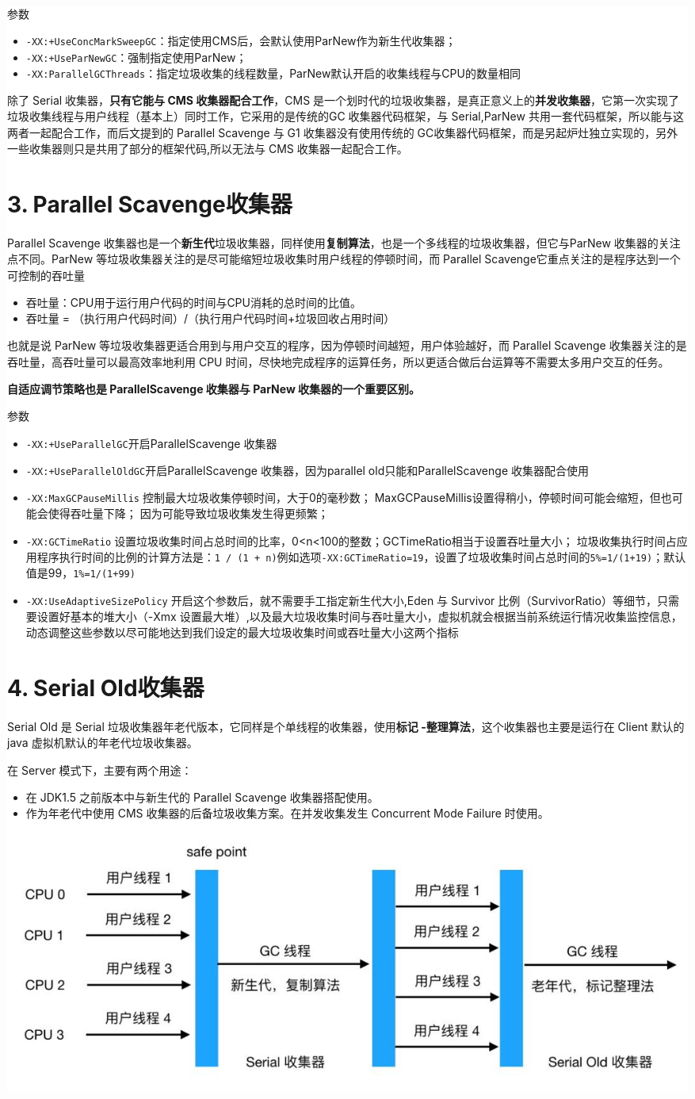参数

- `-XX:+UseConcMarkSweepGC`：指定使用CMS后，会默认使用ParNew作为新生代收集器；
- `-XX:+UseParNewGC`：强制指定使用ParNew；    
- `-XX:ParallelGCThreads`：指定垃圾收集的线程数量，ParNew默认开启的收集线程与CPU的数量相同

除了 Serial  收集器，**只有它能与 CMS 收集器配合工作**，CMS 是一个划时代的垃圾收集器，是真正意义上的**并发收集器**，它第一次实现了垃圾收集线程与用户线程（基本上）同时工作，它采用的是传统的GC 收集器代码框架，与 Serial,ParNew 共用一套代码框架，所以能与这两者一起配合工作，而后文提到的 Parallel Scavenge 与 G1 收集器没有使用传统的 GC收集器代码框架，而是另起炉灶独立实现的，另外一些收集器则只是共用了部分的框架代码,所以无法与 CMS 收集器一起配合工作。

# 3. Parallel Scavenge收集器

Parallel Scavenge 收集器也是一个**新生代**垃圾收集器，同样使用**复制算法**，也是一个多线程的垃圾收集器，但它与ParNew 收集器的关注点不同。ParNew 等垃圾收集器关注的是尽可能缩短垃圾收集时用户线程的停顿时间，而 Parallel Scavenge它重点关注的是程序达到一个可控制的吞吐量

- 吞吐量：CPU用于运行用户代码的时间与CPU消耗的总时间的比值。
- 吞吐量 = （执行用户代码时间）/（执行用户代码时间+垃圾回收占用时间）

也就是说 ParNew 等垃圾收集器更适合用到与用户交互的程序，因为停顿时间越短，用户体验越好，而 Parallel Scavenge 收集器关注的是吞吐量，高吞吐量可以最高效率地利用 CPU 时间，尽快地完成程序的运算任务，所以更适合做后台运算等不需要太多用户交互的任务。

**自适应调节策略也是 ParallelScavenge 收集器与 ParNew 收集器的一个重要区别。**

参数

- `-XX:+UseParallelGC`开启ParallelScavenge 收集器
- `-XX:+UseParallelOldGC`开启ParallelScavenge 收集器，因为parallel old只能和ParallelScavenge 收集器配合使用

- `-XX:MaxGCPauseMillis`  控制最大垃圾收集停顿时间，大于0的毫秒数；      MaxGCPauseMillis设置得稍小，停顿时间可能会缩短，但也可能会使得吞吐量下降； 因为可能导致垃圾收集发生得更频繁；
- `-XX:GCTimeRatio`  设置垃圾收集时间占总时间的比率，0<n<100的整数；GCTimeRatio相当于设置吞吐量大小； 垃圾收集执行时间占应用程序执行时间的比例的计算方法是：`1 / (1 + n)`例如选项`-XX:GCTimeRatio=19`，设置了垃圾收集时间占总时间的`5%=1/(1+19)`；默认值是99，`1%=1/(1+99)`
- `-XX:UseAdaptiveSizePolicy` 开启这个参数后，就不需要手工指定新生代大小,Eden 与 Survivor 
  比例（SurvivorRatio）等细节，只需要设置好基本的堆大小（-Xmx 
  设置最大堆）,以及最大垃圾收集时间与吞吐量大小，虚拟机就会根据当前系统运行情况收集监控信息，动态调整这些参数以尽可能地达到我们设定的最大垃圾收集时间或吞吐量大小这两个指标

# 4. Serial Old收集器

Serial Old 是 Serial 垃圾收集器年老代版本，它同样是个单线程的收集器，使用**标记 -整理算法**，这个收集器也主要是运行在 Client 默认的 java 虚拟机默认的年老代垃圾收集器。

在 Server 模式下，主要有两个用途：

- 在 JDK1.5 之前版本中与新生代的 Parallel Scavenge 收集器搭配使用。
- 作为年老代中使用 CMS 收集器的后备垃圾收集方案。在并发收集发生 Concurrent Mode Failure 时使用。

![](/assets/images/posts/garbage-collector/garbage-collector-3.jpg)
